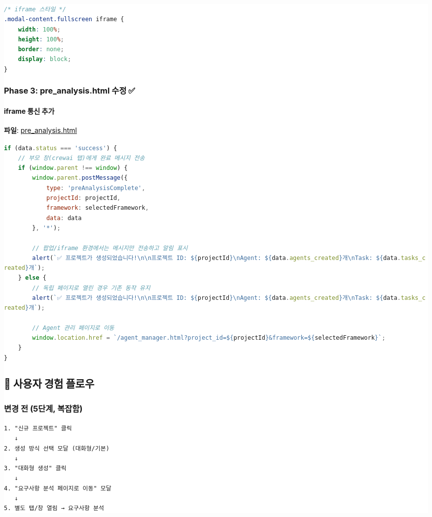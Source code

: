 ```css
/* iframe 스타일 */
.modal-content.fullscreen iframe {
    width: 100%;
    height: 100%;
    border: none;
    display: block;
}
```

### Phase 3: pre_analysis.html 수정 ✅

#### iframe 통신 추가
**파일**: [pre_analysis.html](d:\GenProjects\ai-chat-interface\pre_analysis.html:457-478)

```javascript
if (data.status === 'success') {
    // 부모 창(crewai 탭)에게 완료 메시지 전송
    if (window.parent !== window) {
        window.parent.postMessage({
            type: 'preAnalysisComplete',
            projectId: projectId,
            framework: selectedFramework,
            data: data
        }, '*');

        // 팝업/iframe 환경에서는 메시지만 전송하고 알림 표시
        alert(`✅ 프로젝트가 생성되었습니다!\n\n프로젝트 ID: ${projectId}\nAgent: ${data.agents_created}개\nTask: ${data.tasks_created}개`);
    } else {
        // 독립 페이지로 열린 경우 기존 동작 유지
        alert(`✅ 프로젝트가 생성되었습니다!\n\n프로젝트 ID: ${projectId}\nAgent: ${data.agents_created}개\nTask: ${data.tasks_created}개`);

        // Agent 관리 페이지로 이동
        window.location.href = `/agent_manager.html?project_id=${projectId}&framework=${selectedFramework}`;
    }
}
```

## 🎨 사용자 경험 플로우

### 변경 전 (5단계, 복잡함)
```
1. "신규 프로젝트" 클릭
   ↓
2. 생성 방식 선택 모달 (대화형/기본)
   ↓
3. "대화형 생성" 클릭
   ↓
4. "요구사항 분석 페이지로 이동" 모달
   ↓
5. 별도 탭/창 열림 → 요구사항 분석
```
